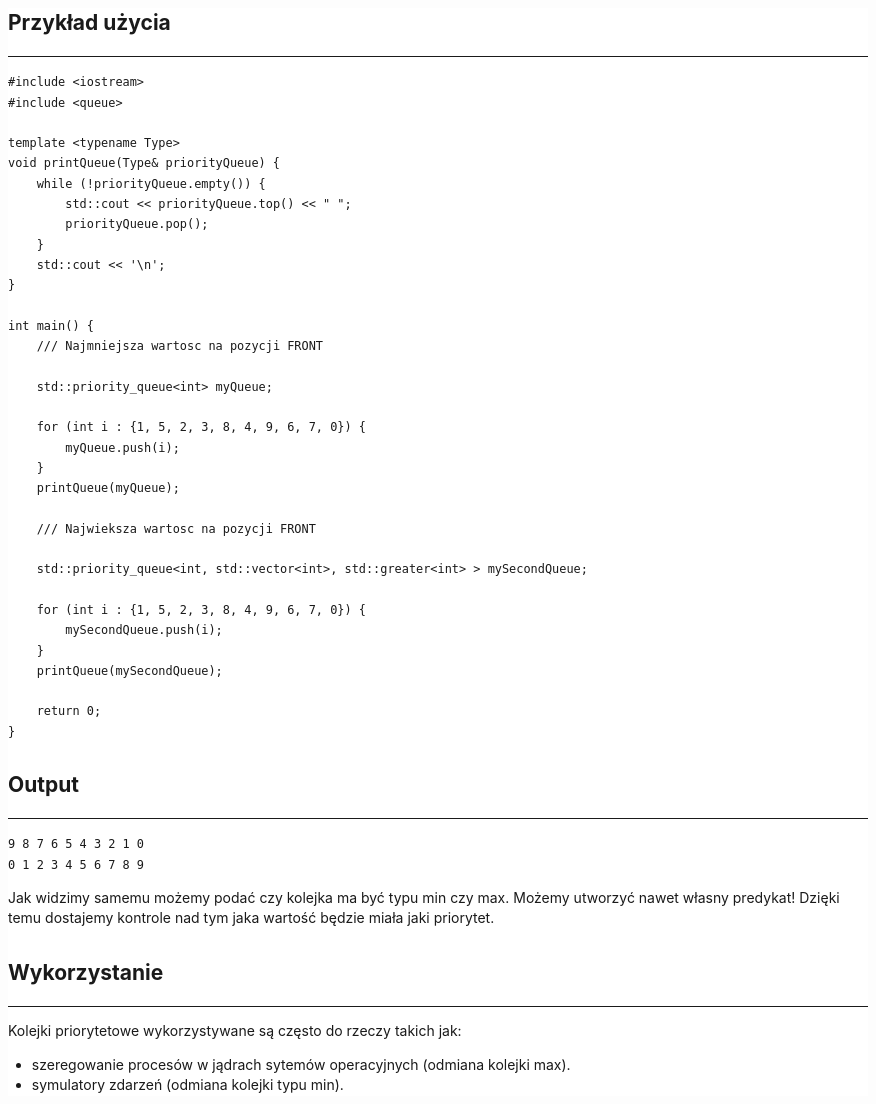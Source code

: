 ## Przykład użycia
---
```
#include <iostream>
#include <queue>

template <typename Type>
void printQueue(Type& priorityQueue) {
    while (!priorityQueue.empty()) {
        std::cout << priorityQueue.top() << " ";
        priorityQueue.pop();
    }
    std::cout << '\n';
}

int main() {
    /// Najmniejsza wartosc na pozycji FRONT

    std::priority_queue<int> myQueue;

    for (int i : {1, 5, 2, 3, 8, 4, 9, 6, 7, 0}) {
        myQueue.push(i);
    }
    printQueue(myQueue);

    /// Najwieksza wartosc na pozycji FRONT

    std::priority_queue<int, std::vector<int>, std::greater<int> > mySecondQueue;

    for (int i : {1, 5, 2, 3, 8, 4, 9, 6, 7, 0}) {
        mySecondQueue.push(i);
    }
    printQueue(mySecondQueue);

    return 0;
}
```

## Output
---
```
9 8 7 6 5 4 3 2 1 0 
0 1 2 3 4 5 6 7 8 9
```
Jak widzimy samemu możemy podać czy kolejka ma być typu min czy max. Możemy utworzyć nawet własny predykat! Dzięki temu dostajemy kontrole nad tym jaka wartość będzie miała jaki priorytet.

## Wykorzystanie
---
Kolejki priorytetowe wykorzystywane są często do rzeczy takich jak: 
 - szeregowanie procesów w jądrach sytemów operacyjnych (odmiana kolejki max).
 - symulatory zdarzeń (odmiana kolejki typu min).
